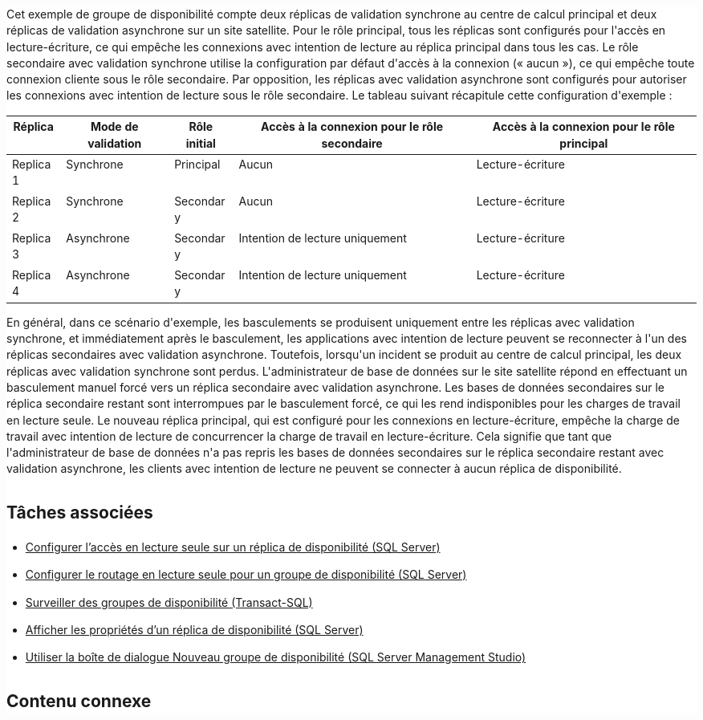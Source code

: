 Cet exemple de groupe de disponibilité compte deux réplicas de validation synchrone au centre de calcul principal et deux réplicas de validation asynchrone sur un site satellite. Pour le rôle principal, tous les réplicas sont configurés pour l'accès en lecture-écriture, ce qui empêche les connexions avec intention de lecture au réplica principal dans tous les cas. Le rôle secondaire avec validation synchrone utilise la configuration par défaut d'accès à la connexion (« aucun »), ce qui empêche toute connexion cliente sous le rôle secondaire.  Par opposition, les réplicas avec validation asynchrone sont configurés pour autoriser les connexions avec intention de lecture sous le rôle secondaire. Le tableau suivant récapitule cette configuration d'exemple :  
  
|Réplica|Mode de validation|Rôle initial|Accès à la connexion pour le rôle secondaire|Accès à la connexion pour le rôle principal|  
|-------------|-----------------|------------------|------------------------------------------|----------------------------------------|  
|Replica1|Synchrone|Principal|Aucun|Lecture-écriture|  
|Replica2|Synchrone|Secondary|Aucun|Lecture-écriture|  
|Replica3|Asynchrone|Secondary|Intention de lecture uniquement|Lecture-écriture|  
|Replica4|Asynchrone|Secondary|Intention de lecture uniquement|Lecture-écriture|  
  
 En général, dans ce scénario d'exemple, les basculements se produisent uniquement entre les réplicas avec validation synchrone, et immédiatement après le basculement, les applications avec intention de lecture peuvent se reconnecter à l'un des réplicas secondaires avec validation asynchrone. Toutefois, lorsqu'un incident se produit au centre de calcul principal, les deux réplicas avec validation synchrone sont perdus. L'administrateur de base de données sur le site satellite répond en effectuant un basculement manuel forcé vers un réplica secondaire avec validation asynchrone. Les bases de données secondaires sur le réplica secondaire restant sont interrompues par le basculement forcé, ce qui les rend indisponibles pour les charges de travail en lecture seule. Le nouveau réplica principal, qui est configuré pour les connexions en lecture-écriture, empêche la charge de travail avec intention de lecture de concurrencer la charge de travail en lecture-écriture. Cela signifie que tant que l'administrateur de base de données n'a pas repris les bases de données secondaires sur le réplica secondaire restant avec validation asynchrone, les clients avec intention de lecture ne peuvent se connecter à aucun réplica de disponibilité.  
  
##  <a name="RelatedTasks"></a> Tâches associées  
  
-   [Configurer l’accès en lecture seule sur un réplica de disponibilité &#40;SQL Server&#41;](../../../database-engine/availability-groups/windows/configure-read-only-access-on-an-availability-replica-sql-server.md)  
  
-   [Configurer le routage en lecture seule pour un groupe de disponibilité &#40;SQL Server&#41;](../../../database-engine/availability-groups/windows/configure-read-only-routing-for-an-availability-group-sql-server.md)  
  
-   [Surveiller des groupes de disponibilité &#40;Transact-SQL&#41;](../../../database-engine/availability-groups/windows/monitor-availability-groups-transact-sql.md)  
  
-   [Afficher les propriétés d’un réplica de disponibilité &#40;SQL Server&#41;](../../../database-engine/availability-groups/windows/view-availability-replica-properties-sql-server.md)  
  
-   [Utiliser la boîte de dialogue Nouveau groupe de disponibilité &#40;SQL Server Management Studio&#41;](../../../database-engine/availability-groups/windows/use-the-new-availability-group-dialog-box-sql-server-management-studio.md)  
  
##  <a name="RelatedContent"></a> Contenu connexe  
  